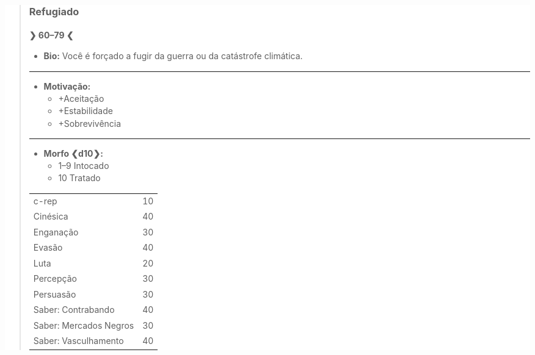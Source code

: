 </div>
</blockquote>


<blockquote class="header-bg smart-columns">
<div class="stat-list title-margin">
<div class="line-spread heading">

### Refugiado

<div class="no-wrap large-text">

**❯ 60–79 ❮**

</div></div>

- **Bio:** Você é forçado a fugir da guerra ou da catástrofe climática.

---

- **Motivação:**
  - +Aceitação
  - +Estabilidade
  - +Sobrevivência

---

- **Morfo ❮d10❯:**
  - 1–9 Intocado
  - 10 Tratado

</div><div>



|                                                     |    |
|:--------------------------------------------------- | --:|
| c-rep                                               | 10 |
| Cinésica                         | 40 |
| Enganação                                 | 30 |
| Evasão                                              | 40 |
| Luta                                                | 20 |
| Percepção                                           | 30 |
| Persuasão                                           | 30 |
| Saber: Contrabando               | 40 |
| Saber: Mercados Negros                    | 30 |
| Saber: Vasculhamento                                | 40 |

</div>
</blockquote>
